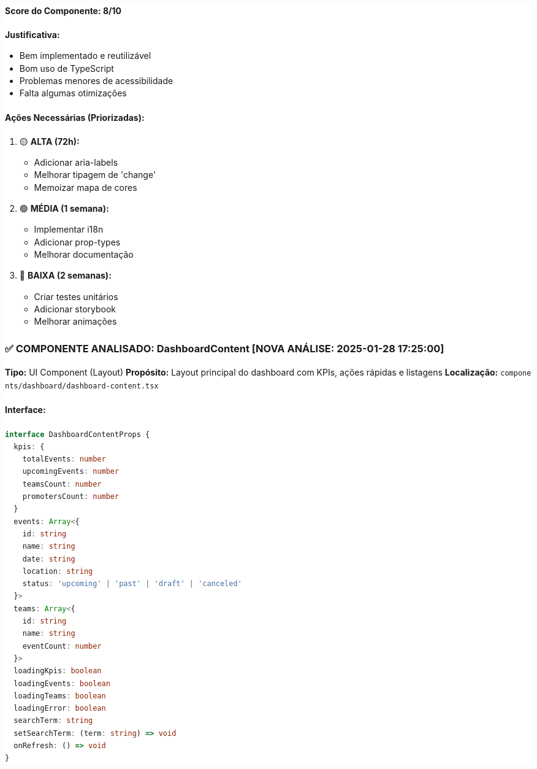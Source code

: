 #### Score do Componente: 8/10
**Justificativa:**
- Bem implementado e reutilizável
- Bom uso de TypeScript
- Problemas menores de acessibilidade
- Falta algumas otimizações

#### Ações Necessárias (Priorizadas):
1. 🟡 **ALTA (72h):**
   - Adicionar aria-labels
   - Melhorar tipagem de 'change'
   - Memoizar mapa de cores

2. 🟢 **MÉDIA (1 semana):**
   - Implementar i18n
   - Adicionar prop-types
   - Melhorar documentação

3. 🔵 **BAIXA (2 semanas):**
   - Criar testes unitários
   - Adicionar storybook
   - Melhorar animações

### ✅ COMPONENTE ANALISADO: DashboardContent [NOVA ANÁLISE: 2025-01-28 17:25:00]
**Tipo:** UI Component (Layout)
**Propósito:** Layout principal do dashboard com KPIs, ações rápidas e listagens
**Localização:** `components/dashboard/dashboard-content.tsx`

#### Interface:
```typescript
interface DashboardContentProps {
  kpis: {
    totalEvents: number
    upcomingEvents: number
    teamsCount: number
    promotersCount: number
  }
  events: Array<{
    id: string
    name: string
    date: string
    location: string
    status: 'upcoming' | 'past' | 'draft' | 'canceled'
  }>
  teams: Array<{
    id: string
    name: string
    eventCount: number
  }>
  loadingKpis: boolean
  loadingEvents: boolean
  loadingTeams: boolean
  loadingError: boolean
  searchTerm: string
  setSearchTerm: (term: string) => void
  onRefresh: () => void
}
```
